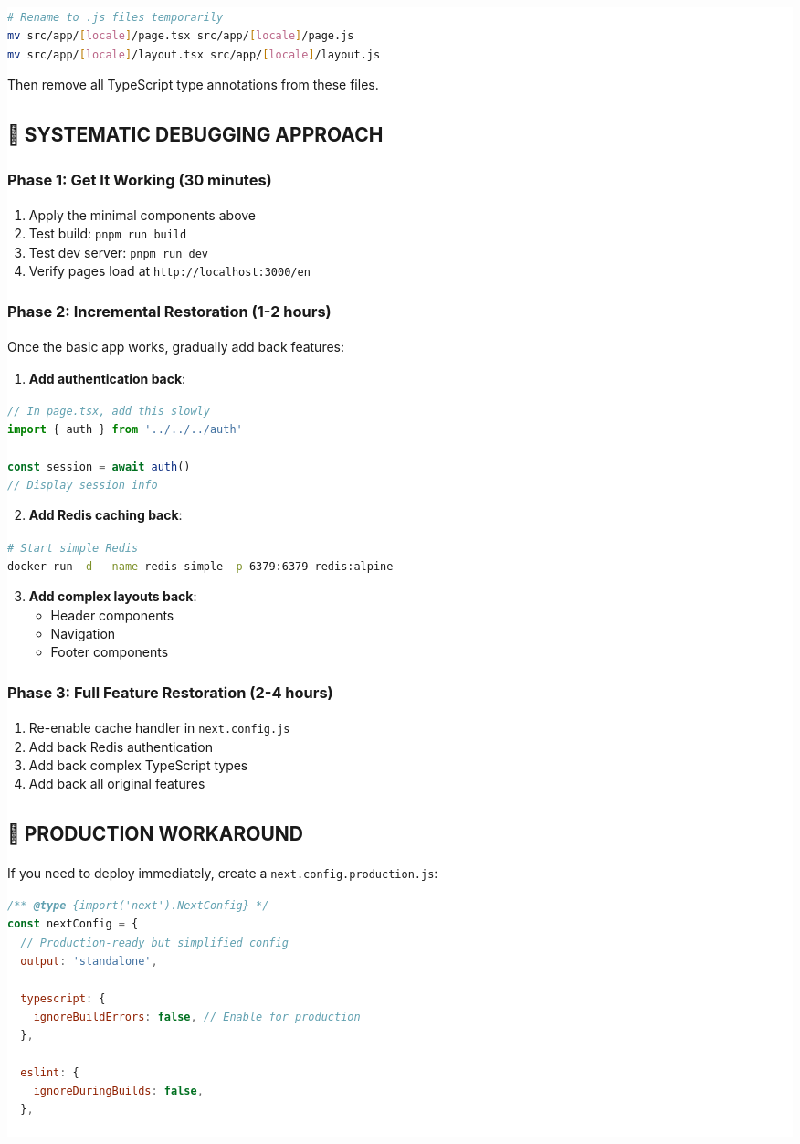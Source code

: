 ```bash
# Rename to .js files temporarily
mv src/app/[locale]/page.tsx src/app/[locale]/page.js
mv src/app/[locale]/layout.tsx src/app/[locale]/layout.js
```

Then remove all TypeScript type annotations from these files.

## 🎯 SYSTEMATIC DEBUGGING APPROACH

### Phase 1: Get It Working (30 minutes)

1. Apply the minimal components above
2. Test build: `pnpm run build`
3. Test dev server: `pnpm run dev`
4. Verify pages load at `http://localhost:3000/en`

### Phase 2: Incremental Restoration (1-2 hours)

Once the basic app works, gradually add back features:

1. **Add authentication back**:

```typescript
// In page.tsx, add this slowly
import { auth } from '../../../auth'

const session = await auth()
// Display session info
```

2. **Add Redis caching back**:

```bash
# Start simple Redis
docker run -d --name redis-simple -p 6379:6379 redis:alpine
```

3. **Add complex layouts back**:
    - Header components
    - Navigation
    - Footer components

### Phase 3: Full Feature Restoration (2-4 hours)

1. Re-enable cache handler in `next.config.js`
2. Add back Redis authentication
3. Add back complex TypeScript types
4. Add back all original features

## 🚀 PRODUCTION WORKAROUND

If you need to deploy immediately, create a `next.config.production.js`:

```javascript
/** @type {import('next').NextConfig} */
const nextConfig = {
  // Production-ready but simplified config
  output: 'standalone',
  
  typescript: {
    ignoreBuildErrors: false, // Enable for production
  },
  
  eslint: {
    ignoreDuringBuilds: false,
  },
  
```